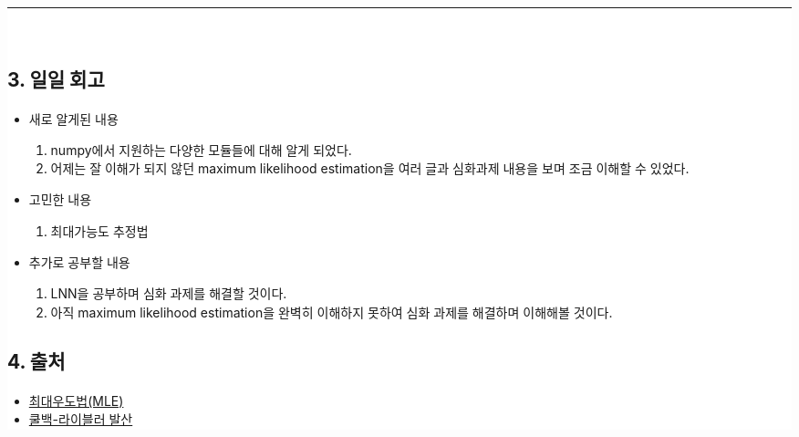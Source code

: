 <hr>
<br>

## 3. 일일 회고
- 새로 알게된 내용
    1. numpy에서 지원하는 다양한 모듈들에 대해 알게 되었다.
    2. 어제는 잘 이해가 되지 않던 maximum likelihood estimation을 여러 글과 심화과제 내용을 보며 조금 이해할 수 있었다.

- 고민한 내용
    1. 최대가능도 추정법

- 추가로 공부할 내용
    1. LNN을 공부하며 심화 과제를 해결할 것이다.
    2. 아직 maximum likelihood estimation을 완벽히 이해하지 못하여 심화 과제를 해결하며 이해해볼 것이다.

## 4. 출처
- [최대우도법(MLE)](https://angeloyeo.github.io/2020/07/17/MLE.html)
- [쿨백-라이블러 발산](https://datascienceschool.net/02%20mathematics/10.03%20%EA%B5%90%EC%B0%A8%EC%97%94%ED%8A%B8%EB%A1%9C%ED%94%BC%EC%99%80%20%EC%BF%A8%EB%B0%B1-%EB%9D%BC%EC%9D%B4%EB%B8%94%EB%9F%AC%20%EB%B0%9C%EC%82%B0.html#id6)